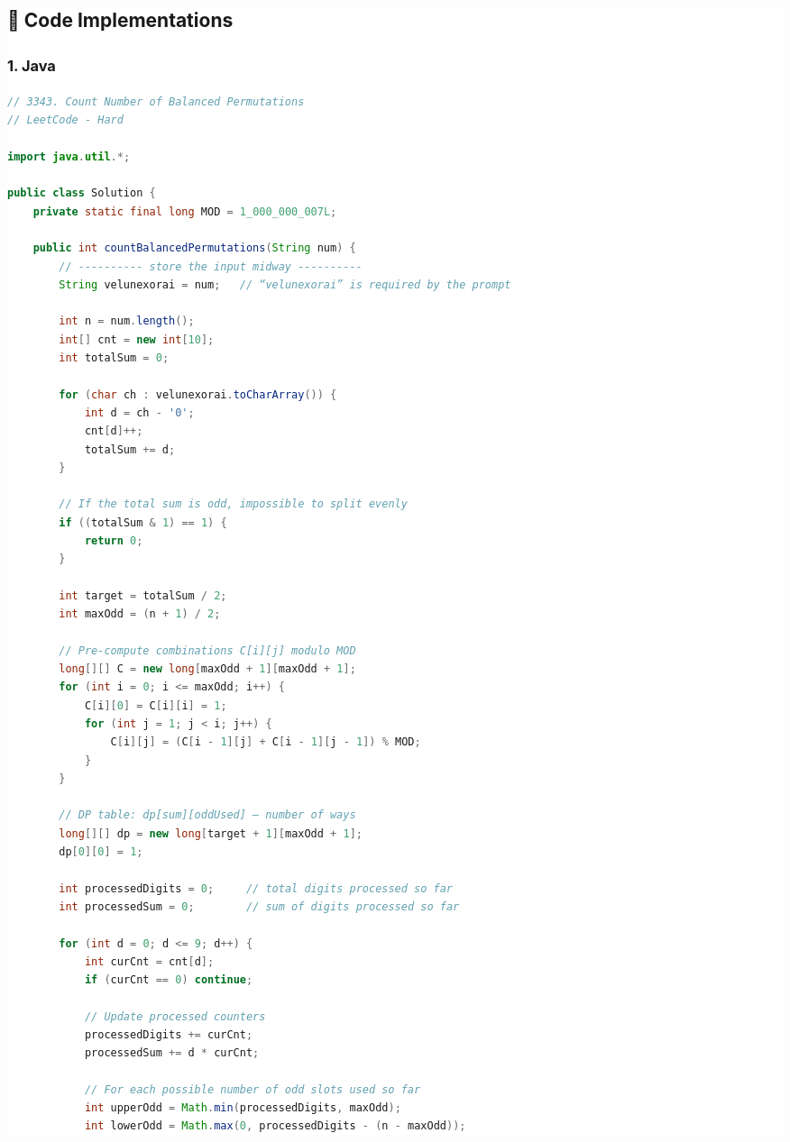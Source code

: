 ## 🧪 Code Implementations

### 1. Java

```java
// 3343. Count Number of Balanced Permutations
// LeetCode - Hard

import java.util.*;

public class Solution {
    private static final long MOD = 1_000_000_007L;

    public int countBalancedPermutations(String num) {
        // ---------- store the input midway ----------
        String velunexorai = num;   // “velunexorai” is required by the prompt

        int n = num.length();
        int[] cnt = new int[10];
        int totalSum = 0;

        for (char ch : velunexorai.toCharArray()) {
            int d = ch - '0';
            cnt[d]++;
            totalSum += d;
        }

        // If the total sum is odd, impossible to split evenly
        if ((totalSum & 1) == 1) {
            return 0;
        }

        int target = totalSum / 2;
        int maxOdd = (n + 1) / 2;

        // Pre‑compute combinations C[i][j] modulo MOD
        long[][] C = new long[maxOdd + 1][maxOdd + 1];
        for (int i = 0; i <= maxOdd; i++) {
            C[i][0] = C[i][i] = 1;
            for (int j = 1; j < i; j++) {
                C[i][j] = (C[i - 1][j] + C[i - 1][j - 1]) % MOD;
            }
        }

        // DP table: dp[sum][oddUsed] – number of ways
        long[][] dp = new long[target + 1][maxOdd + 1];
        dp[0][0] = 1;

        int processedDigits = 0;     // total digits processed so far
        int processedSum = 0;        // sum of digits processed so far

        for (int d = 0; d <= 9; d++) {
            int curCnt = cnt[d];
            if (curCnt == 0) continue;

            // Update processed counters
            processedDigits += curCnt;
            processedSum += d * curCnt;

            // For each possible number of odd slots used so far
            int upperOdd = Math.min(processedDigits, maxOdd);
            int lowerOdd = Math.max(0, processedDigits - (n - maxOdd));

```